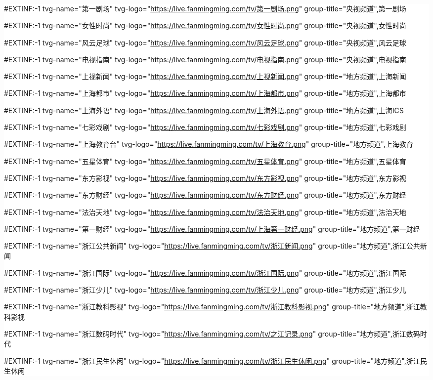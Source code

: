 #EXTINF:-1 tvg-name="第一剧场" tvg-logo="https://live.fanmingming.com/tv/第一剧场.png" group-title="央视频道",第一剧场

#EXTINF:-1 tvg-name="女性时尚" tvg-logo="https://live.fanmingming.com/tv/女性时尚.png" group-title="央视频道",女性时尚

#EXTINF:-1 tvg-name="风云足球" tvg-logo="https://live.fanmingming.com/tv/风云足球.png" group-title="央视频道",风云足球

#EXTINF:-1 tvg-name="电视指南" tvg-logo="https://live.fanmingming.com/tv/电视指南.png" group-title="央视频道",电视指南

#EXTINF:-1 tvg-name="上视新闻" tvg-logo="https://live.fanmingming.com/tv/上视新闻.png" group-title="地方频道",上海新闻

#EXTINF:-1 tvg-name="上海都市" tvg-logo="https://live.fanmingming.com/tv/上海都市.png" group-title="地方频道",上海都市

#EXTINF:-1 tvg-name="上海外语" tvg-logo="https://live.fanmingming.com/tv/上海外语.png" group-title="地方频道",上海ICS

#EXTINF:-1 tvg-name="七彩戏剧" tvg-logo="https://live.fanmingming.com/tv/七彩戏剧.png" group-title="地方频道",七彩戏剧

#EXTINF:-1 tvg-name="上海教育台" tvg-logo="https://live.fanmingming.com/tv/上海教育.png" group-title="地方频道",上海教育

#EXTINF:-1 tvg-name="五星体育" tvg-logo="https://live.fanmingming.com/tv/五星体育.png" group-title="地方频道",五星体育

#EXTINF:-1 tvg-name="东方影视" tvg-logo="https://live.fanmingming.com/tv/东方影视.png" group-title="地方频道",东方影视

#EXTINF:-1 tvg-name="东方财经" tvg-logo="https://live.fanmingming.com/tv/东方财经.png" group-title="地方频道",东方财经

#EXTINF:-1 tvg-name="法治天地" tvg-logo="https://live.fanmingming.com/tv/法治天地.png" group-title="地方频道",法治天地

#EXTINF:-1 tvg-name="第一财经" tvg-logo="https://live.fanmingming.com/tv/上海第一财经.png" group-title="地方频道",第一财经

#EXTINF:-1 tvg-name="浙江公共新闻" tvg-logo="https://live.fanmingming.com/tv/浙江新闻.png" group-title="地方频道",浙江公共新闻

#EXTINF:-1 tvg-name="浙江国际" tvg-logo="https://live.fanmingming.com/tv/浙江国际.png" group-title="地方频道",浙江国际

#EXTINF:-1 tvg-name="浙江少儿" tvg-logo="https://live.fanmingming.com/tv/浙江少儿.png" group-title="地方频道",浙江少儿

#EXTINF:-1 tvg-name="浙江教科影视" tvg-logo="https://live.fanmingming.com/tv/浙江教科影视.png" group-title="地方频道",浙江教科影视

#EXTINF:-1 tvg-name="浙江数码时代" tvg-logo="https://live.fanmingming.com/tv/之江记录.png" group-title="地方频道",浙江数码时代

#EXTINF:-1 tvg-name="浙江民生休闲" tvg-logo="https://live.fanmingming.com/tv/浙江民生休闲.png" group-title="地方频道",浙江民生休闲
